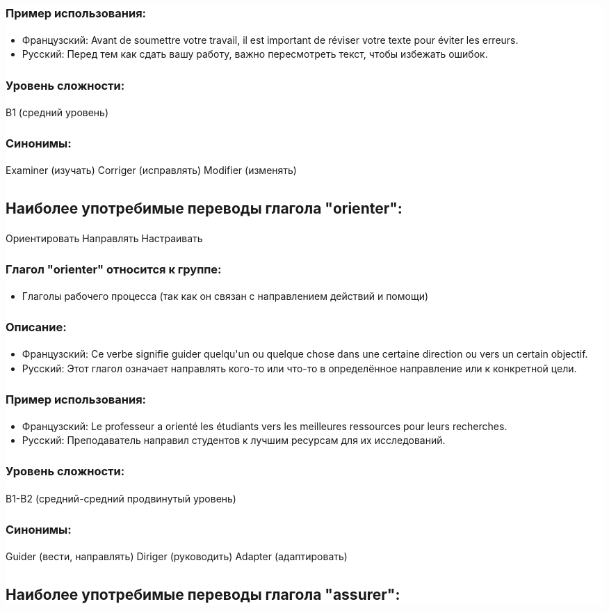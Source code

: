 ### Пример использования:

- Французский: Avant de soumettre votre travail, il est important de réviser votre texte pour éviter les erreurs.
- Русский: Перед тем как сдать вашу работу, важно пересмотреть текст, чтобы избежать ошибок.

### Уровень сложности:

B1 (средний уровень)

### Синонимы:

Examiner (изучать)
Corriger (исправлять)
Modifier (изменять)



## Наиболее употребимые переводы глагола "orienter":

Ориентировать
Направлять
Настраивать

### Глагол "orienter" относится к группе:

- Глаголы рабочего процесса (так как он связан с направлением действий и помощи)

### Описание:

- Французский: Ce verbe signifie guider quelqu'un ou quelque chose dans une certaine direction ou vers un certain objectif.
- Русский: Этот глагол означает направлять кого-то или что-то в определённое направление или к конкретной цели.

### Пример использования:

- Французский: Le professeur a orienté les étudiants vers les meilleures ressources pour leurs recherches.
- Русский: Преподаватель направил студентов к лучшим ресурсам для их исследований.

### Уровень сложности:

B1-B2 (средний-средний продвинутый уровень)

### Синонимы:

Guider (вести, направлять)
Diriger (руководить)
Adapter (адаптировать)



## Наиболее употребимые переводы глагола "assurer":
